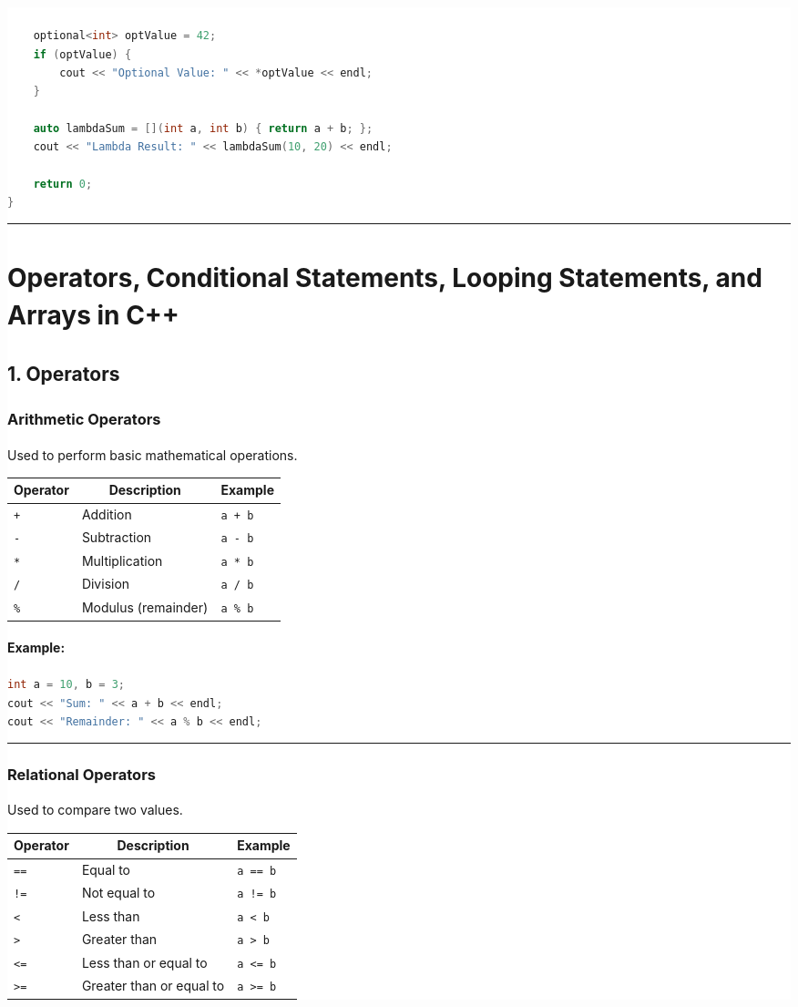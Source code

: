 ```cpp

    optional<int> optValue = 42;
    if (optValue) {
        cout << "Optional Value: " << *optValue << endl;
    }

    auto lambdaSum = [](int a, int b) { return a + b; };
    cout << "Lambda Result: " << lambdaSum(10, 20) << endl;

    return 0;
}
```
---

# Operators, Conditional Statements, Looping Statements, and Arrays in C++

## **1. Operators**

### **Arithmetic Operators**
Used to perform basic mathematical operations.

| Operator | Description       | Example          |
|----------|-------------------|------------------|
| `+`      | Addition          | `a + b`          |
| `-`      | Subtraction       | `a - b`          |
| `*`      | Multiplication    | `a * b`          |
| `/`      | Division          | `a / b`          |
| `%`      | Modulus (remainder)| `a % b`         |

#### Example:
```cpp
int a = 10, b = 3;
cout << "Sum: " << a + b << endl;
cout << "Remainder: " << a % b << endl;
```

---

### **Relational Operators**
Used to compare two values.

| Operator | Description      | Example         |
|----------|------------------|-----------------|
| `==`     | Equal to         | `a == b`        |
| `!=`     | Not equal to     | `a != b`        |
| `<`      | Less than        | `a < b`         |
| `>`      | Greater than     | `a > b`         |
| `<=`     | Less than or equal to | `a <= b` |
| `>=`     | Greater than or equal to | `a >= b` |
